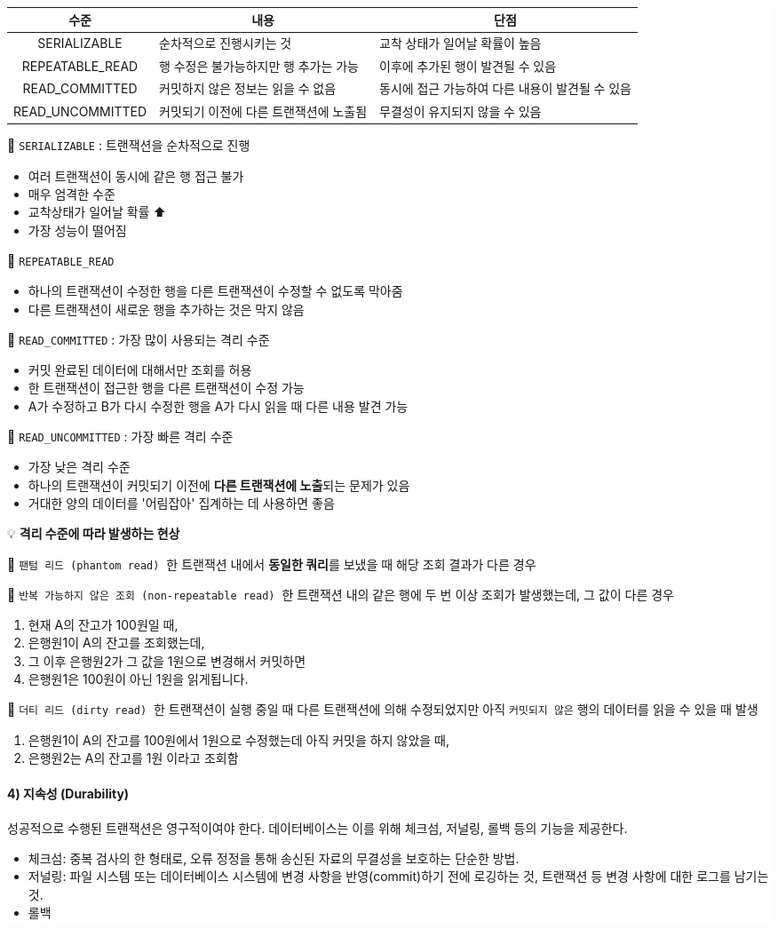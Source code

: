 |수준|내용|단점|
|:-:|---|---|
|SERIALIZABLE|순차적으로 진행시키는 것|교착 상태가 일어날 확률이 높음|
|REPEATABLE_READ|행 수정은 불가능하지만 행 추가는 가능|이후에 추가된 행이 발견될 수 있음|
|READ_COMMITTED|커밋하지 않은 정보는 읽을 수 없음|동시에 접근 가능하여 다른 내용이 발견될 수 있음|
|READ_UNCOMMITTED|커밋되기 이전에 다른 트랜잭션에 노출됨|무결성이 유지되지 않을 수 있음|
🔗 `SERIALIZABLE` : 트랜잭션을 순차적으로 진행
- 여러 트랜잭션이 동시에 같은 행 접근 불가
- 매우 엄격한 수준
- 교착상태가 일어날 확률 ⬆️
- 가장 성능이 떨어짐

🔗 `REPEATABLE_READ`
- 하나의 트랜잭션이 수정한 행을 다른 트랜잭션이 수정할 수 없도록 막아줌
- 다른 트랜잭션이 새로운 행을 추가하는 것은 막지 않음

🔗 `READ_COMMITTED` : 가장 많이 사용되는 격리 수준
- 커밋 완료된 데이터에 대해서만 조회를 허용
- 한 트랜잭션이 접근한 행을 다른 트랜잭션이 수정 가능
- A가 수정하고 B가 다시 수정한 행을 A가 다시 읽을 때 다른 내용 발견 가능

🔗 `READ_UNCOMMITTED` : 가장 빠른 격리 수준
- 가장 낮은 격리 수준
- 하나의 트랜잭션이 커밋되기 이전에 **다른 트랜잭션에 노출**되는 문제가 있음
- 거대한 양의 데이터를 '어림잡아' 집계하는 데 사용하면 좋음


💡 **격리 수준에 따라 발생하는 현상**

🔗 `팬텀 리드 (phantom read)` 
한 트랜잭션 내에서 **동일한 쿼리**를 보냈을 때 해당 조회 결과가 다른 경우

🔗 `반복 가능하지 않은 조회 (non-repeatable read)` 
한 트랜잭션 내의 같은 행에 두 번 이상 조회가 발생했는데, 그 값이 다른 경우
1. 현재 A의 잔고가 100원일 때,
2. 은행원1이 A의 잔고를 조회했는데,
3. 그 이후 은행원2가 그 값을 1원으로 변경해서 커밋하면
4. 은행원1은 100원이 아닌 1원을 읽게됩니다.

🔗 `더티 리드 (dirty read)` 
한 트랜잭션이 실행 중일 때 다른 트랜잭션에 의해 수정되었지만 아직 `커밋되지 않은` 행의 데이터를 읽을 수 있을 때 발생
1. 은행원1이 A의 잔고를 100원에서 1원으로 수정했는데 아직 커밋을 하지 않았을 때,
2. 은행원2는 A의 잔고를 1원 이라고 조회함


#### 4) 지속성 (Durability)
성공적으로 수행된 트랜잭션은 영구적이여야 한다. 데이터베이스는 이를 위해 체크섬, 저널링, 롤백 등의 기능을 제공한다.
- 체크섬: 중복 검사의 한 형태로, 오류 정정을 통해 송신된 자료의 무결성을 보호하는 단순한 방법.
- 저널링: 파일 시스템 또는 데이터베이스 시스템에 변경 사항을 반영(commit)하기 전에 로깅하는 것, 트랜잭션 등 변경 사항에 대한 로그를 남기는 것.
- 롤백
